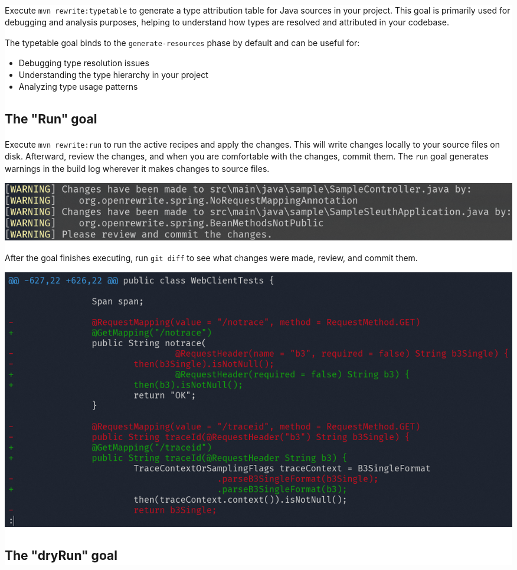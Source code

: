 Execute `mvn rewrite:typetable` to generate a type attribution table for Java sources in your project. This goal is primarily used for debugging and analysis purposes, helping to understand how types are resolved and attributed in your codebase.

The typetable goal binds to the `generate-resources` phase by default and can be useful for:
* Debugging type resolution issues
* Understanding the type hierarchy in your project
* Analyzing type usage patterns

## The "Run" goal

Execute `mvn rewrite:run` to run the active recipes and apply the changes. This will write changes locally to your source files on disk. Afterward, review the changes, and when you are comfortable with the changes, commit them. The `run` goal generates warnings in the build log wherever it makes changes to source files.

![Warnings showing which files were changed and by what visitors](./assets/file-change-warning.png)

After the goal finishes executing, run `git diff` to see what changes were made, review, and commit them.

![An example of changes made to spring-cloud/spring-cloud-sleuth the rewrite:run goal](./assets/spring-cloud-example.png)

## The "dryRun" goal
